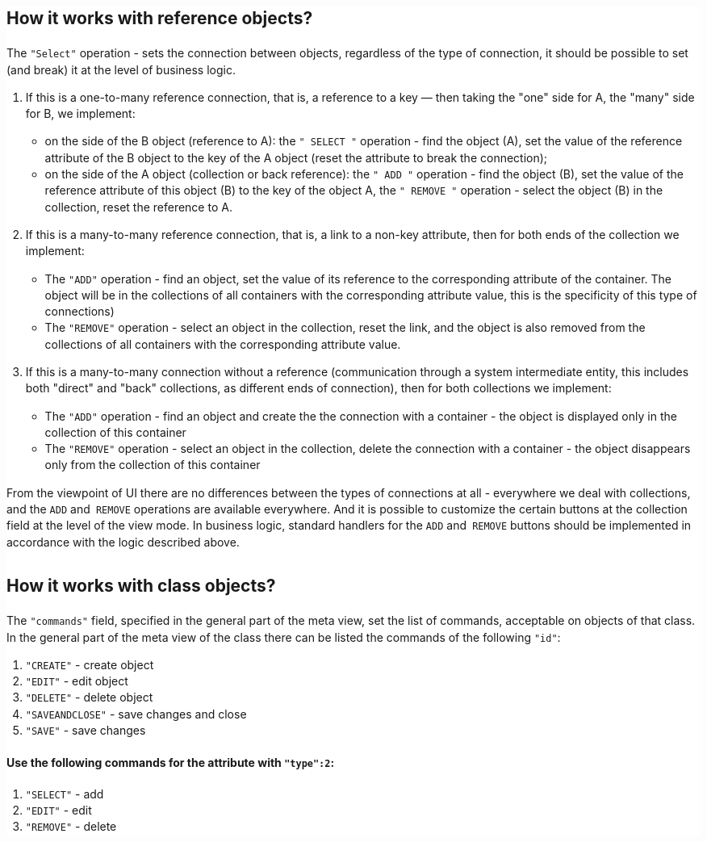 ## How it works with reference objects?

The `"Select"` operation - sets the connection between objects, regardless of the type of connection, it should be possible to set (and break) it at the level of business logic.

1. If this is a one-to-many reference connection, that is, a reference to a key — then taking the "one" side for A, the "many" side for B, we implement:
   * on the side of the B object  (reference to A): the `" SELECT "` operation - find the object (A), set the value of the reference attribute of the B object to the key of the A object (reset the attribute to break the connection);
   * on the side of the A object (collection or back reference): the `" ADD "` operation - find the object (B), set the value of the reference attribute of this object (B) to the key of the object A, the `" REMOVE "` operation - select the object (B) in the collection, reset the reference to A.
   
2. If this is a many-to-many reference connection, that is, a link to a non-key attribute, then for both ends of the collection we implement:
   * The `"ADD"` operation - find an object, set the value of its reference to the corresponding attribute of the container. The object will be in the collections of all containers with the corresponding attribute value, this is the specificity of this type of connections)
   * The `"REMOVE"` operation - select an object in the collection, reset the link, and the object is also removed from the collections of all containers with the corresponding attribute value.
   
3. If this is a many-to-many connection without a reference (communication through a system intermediate entity, this includes both "direct" and "back" collections, as different ends of connection), then for both collections we implement:
   * The `"ADD"` operation - find an object and create the the connection with a container - the object is displayed only in the collection of this container  
   * The `"REMOVE"` operation - select an object in the collection, delete the connection with a container - the object disappears only from the collection of this container  

From the viewpoint of UI there are no differences between the types of connections at all - everywhere we deal with collections, and the `ADD` and` REMOVE` operations are available everywhere. And it is possible to customize the certain buttons at the collection field at the level of the view mode. In business logic, standard handlers for the `ADD` and` REMOVE` buttons should be implemented in accordance with the logic described above.

## How it works with class objects?

The `"commands"` field, specified in the general part of the meta view, set the list of commands, acceptable on objects of that class.
In the general part of the meta view of the class there can be listed the commands of the following `"id"`: 

1. `"CREATE"` - create object
2. `"EDIT"` - edit object 
3. `"DELETE"` - delete object
4. `"SAVEANDCLOSE"` - save changes and close  
5. `"SAVE"` - save changes

#### Use the following commands for the attribute with `"type":2`: 

1. `"SELECT"` - add
2. `"EDIT"` - edit
3. `"REMOVE"` - delete
